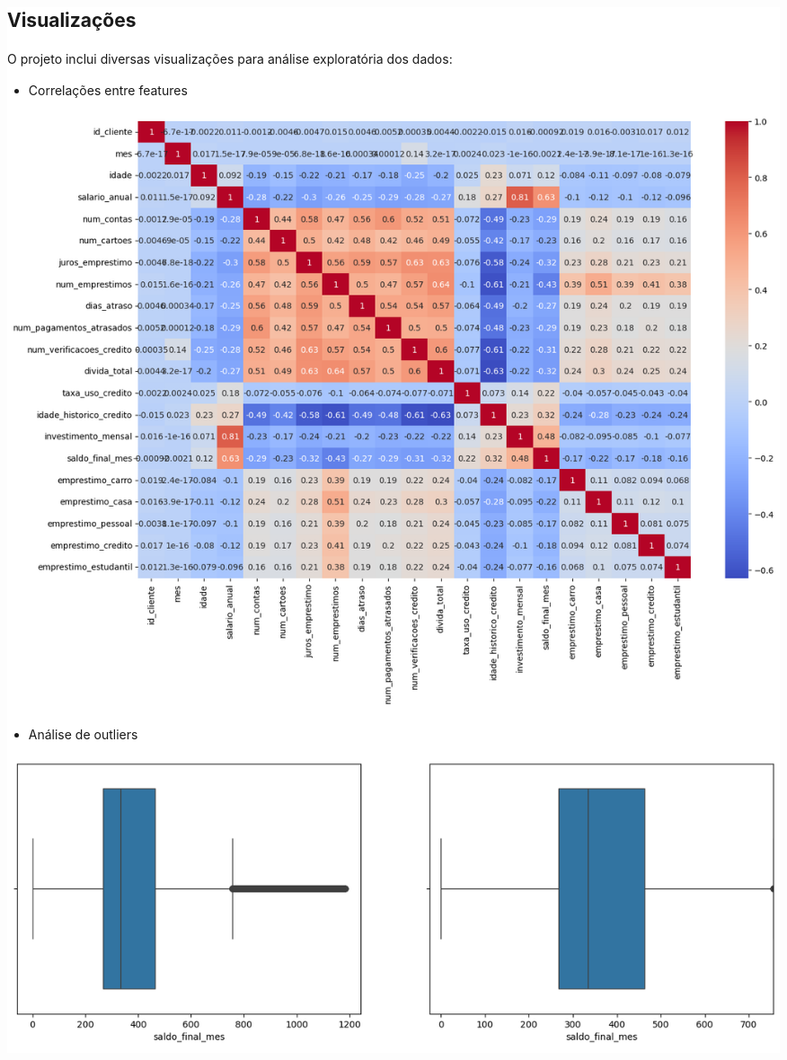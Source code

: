 ## Visualizações

O projeto inclui diversas visualizações para análise exploratória dos dados:
- Correlações entre features

![alt text](imagespt/image.png)
- Análise de outliers

![alt text](imagespt/image-2.png)